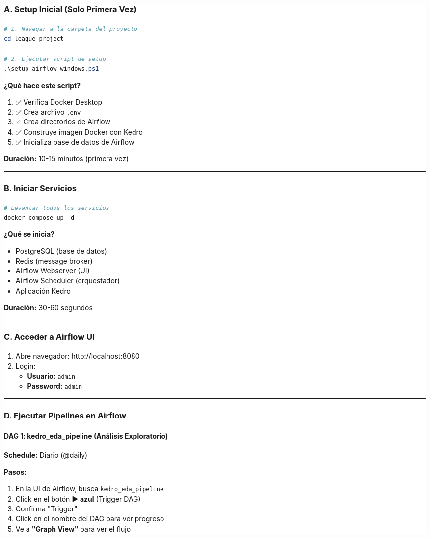 
### **A. Setup Inicial (Solo Primera Vez)**

```powershell
# 1. Navegar a la carpeta del proyecto
cd league-project

# 2. Ejecutar script de setup
.\setup_airflow_windows.ps1
```

**¿Qué hace este script?**
1. ✅ Verifica Docker Desktop
2. ✅ Crea archivo `.env`
3. ✅ Crea directorios de Airflow
4. ✅ Construye imagen Docker con Kedro
5. ✅ Inicializa base de datos de Airflow

**Duración:** 10-15 minutos (primera vez)

---

### **B. Iniciar Servicios**

```powershell
# Levantar todos los servicios
docker-compose up -d
```

**¿Qué se inicia?**
- PostgreSQL (base de datos)
- Redis (message broker)
- Airflow Webserver (UI)
- Airflow Scheduler (orquestador)
- Aplicación Kedro

**Duración:** 30-60 segundos

---

### **C. Acceder a Airflow UI**

1. Abre navegador: http://localhost:8080
2. Login:
   - **Usuario:** `admin`
   - **Password:** `admin`

---

### **D. Ejecutar Pipelines en Airflow**

#### **DAG 1: kedro_eda_pipeline (Análisis Exploratorio)**

**Schedule:** Diario (@daily)

**Pasos:**
1. En la UI de Airflow, busca `kedro_eda_pipeline`
2. Click en el botón **▶️ azul** (Trigger DAG)
3. Confirma "Trigger"
4. Click en el nombre del DAG para ver progreso
5. Ve a **"Graph View"** para ver el flujo
